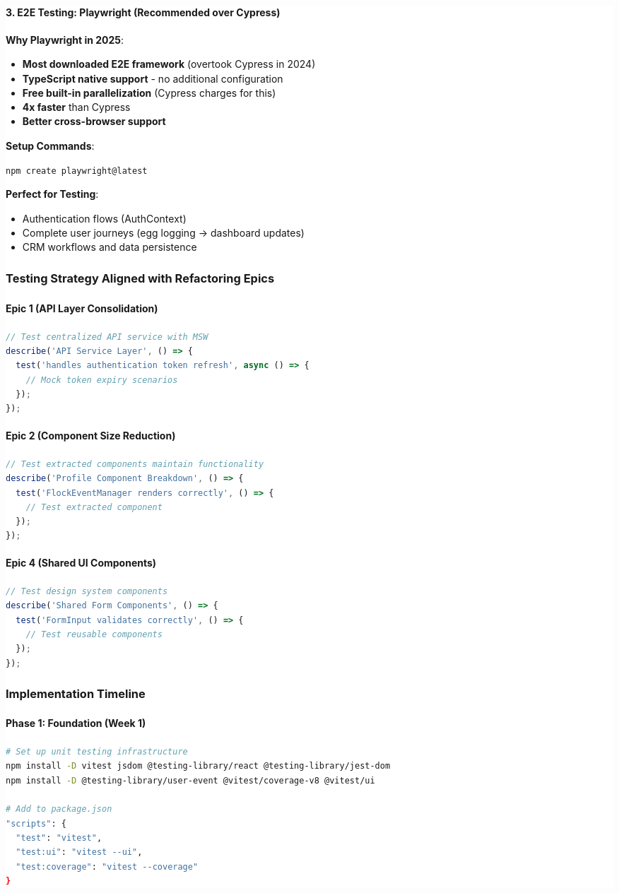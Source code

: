 #### 3. E2E Testing: Playwright (Recommended over Cypress)

**Why Playwright in 2025**:
- **Most downloaded E2E framework** (overtook Cypress in 2024)
- **TypeScript native support** - no additional configuration
- **Free built-in parallelization** (Cypress charges for this)
- **4x faster** than Cypress
- **Better cross-browser support**

**Setup Commands**:
```bash
npm create playwright@latest
```

**Perfect for Testing**:
- Authentication flows (AuthContext)
- Complete user journeys (egg logging → dashboard updates)
- CRM workflows and data persistence

### Testing Strategy Aligned with Refactoring Epics

#### Epic 1 (API Layer Consolidation)
```typescript
// Test centralized API service with MSW
describe('API Service Layer', () => {
  test('handles authentication token refresh', async () => {
    // Mock token expiry scenarios
  });
});
```

#### Epic 2 (Component Size Reduction)
```typescript
// Test extracted components maintain functionality
describe('Profile Component Breakdown', () => {
  test('FlockEventManager renders correctly', () => {
    // Test extracted component
  });
});
```

#### Epic 4 (Shared UI Components)
```typescript
// Test design system components
describe('Shared Form Components', () => {
  test('FormInput validates correctly', () => {
    // Test reusable components
  });
});
```

### Implementation Timeline

#### Phase 1: Foundation (Week 1)
```bash
# Set up unit testing infrastructure
npm install -D vitest jsdom @testing-library/react @testing-library/jest-dom
npm install -D @testing-library/user-event @vitest/coverage-v8 @vitest/ui

# Add to package.json
"scripts": {
  "test": "vitest",
  "test:ui": "vitest --ui",
  "test:coverage": "vitest --coverage"
}
```
